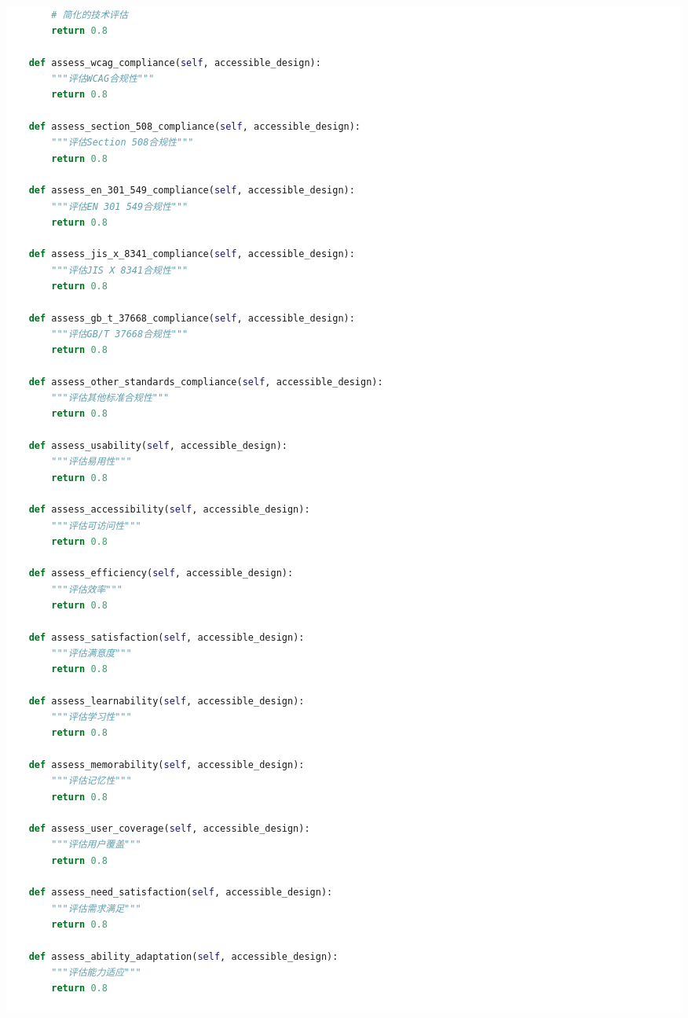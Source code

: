 ```python
        # 简化的技术评估
        return 0.8
    
    def assess_wcag_compliance(self, accessible_design):
        """评估WCAG合规性"""
        return 0.8
    
    def assess_section_508_compliance(self, accessible_design):
        """评估Section 508合规性"""
        return 0.8
    
    def assess_en_301_549_compliance(self, accessible_design):
        """评估EN 301 549合规性"""
        return 0.8
    
    def assess_jis_x_8341_compliance(self, accessible_design):
        """评估JIS X 8341合规性"""
        return 0.8
    
    def assess_gb_t_37668_compliance(self, accessible_design):
        """评估GB/T 37668合规性"""
        return 0.8
    
    def assess_other_standards_compliance(self, accessible_design):
        """评估其他标准合规性"""
        return 0.8
    
    def assess_usability(self, accessible_design):
        """评估易用性"""
        return 0.8
    
    def assess_accessibility(self, accessible_design):
        """评估可访问性"""
        return 0.8
    
    def assess_efficiency(self, accessible_design):
        """评估效率"""
        return 0.8
    
    def assess_satisfaction(self, accessible_design):
        """评估满意度"""
        return 0.8
    
    def assess_learnability(self, accessible_design):
        """评估学习性"""
        return 0.8
    
    def assess_memorability(self, accessible_design):
        """评估记忆性"""
        return 0.8
    
    def assess_user_coverage(self, accessible_design):
        """评估用户覆盖"""
        return 0.8
    
    def assess_need_satisfaction(self, accessible_design):
        """评估需求满足"""
        return 0.8
    
    def assess_ability_adaptation(self, accessible_design):
        """评估能力适应"""
        return 0.8
    
```